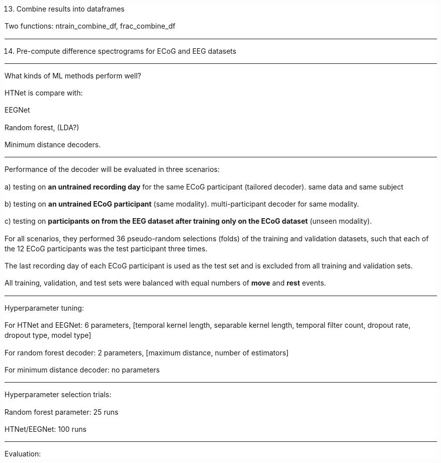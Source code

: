 
13. Combine results into dataframes

Two functions: ntrain_combine_df, frac_combine_df

---

14. Pre-compute difference spectrograms for ECoG and EEG datasets 

---

What kinds of ML methods perform well?

HTNet is compare with:

EEGNet

Random forest, (LDA?)

Minimum distance decoders. 

---

Performance of the decoder will be evaluated in three scenarios:

a) testing on **an untrained recording day** for the same ECoG participant (tailored decoder). same data and same subject

b) testing on **an untrained ECoG participant** (same modality). multi-participant decoder for same modality. 

c) testing on **participants on from the EEG dataset after training only on the ECoG dataset** (unseen modality). 

For all scenarios, they performed 36 pseudo-random selections (folds) of the training and validation datasets, such that each of the 12 ECoG participants was the test participant three times. 

The last recording day of each ECoG participant is used as the test set and is excluded from all training and validation sets. 

All training, validation, and test sets were balanced with equal numbers of **move** and **rest** events. 

---
Hyperparameter tuning: 

For HTNet and EEGNet: 6 parameters, [temporal kernel length, separable kernel length, temporal filter count,  dropout rate, dropout type, model type]

For random forest decoder: 2 parameters, [maximum distance, number of estimators]

For minimum distance decoder: no parameters

---

Hyperparameter selection trials: 

Random forest parameter: 25 runs

HTNet/EEGNet: 100 runs 

---
Evaluation: 
